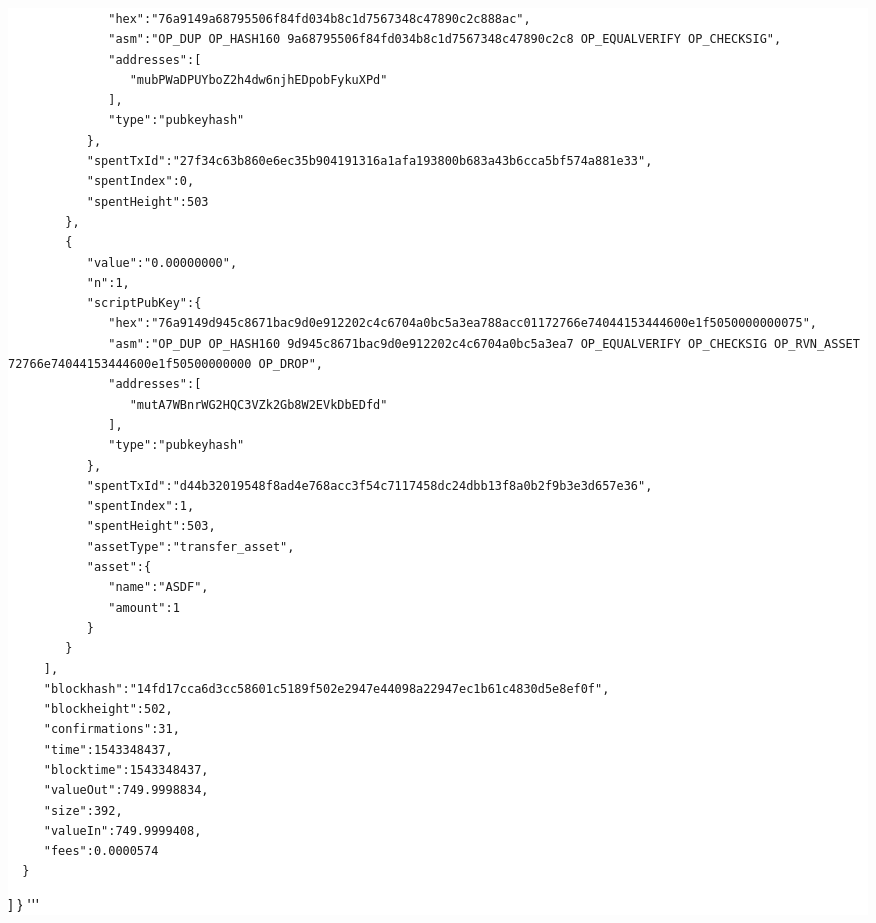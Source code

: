                   "hex":"76a9149a68795506f84fd034b8c1d7567348c47890c2c888ac",
                  "asm":"OP_DUP OP_HASH160 9a68795506f84fd034b8c1d7567348c47890c2c8 OP_EQUALVERIFY OP_CHECKSIG",
                  "addresses":[  
                     "mubPWaDPUYboZ2h4dw6njhEDpobFykuXPd"
                  ],
                  "type":"pubkeyhash"
               },
               "spentTxId":"27f34c63b860e6ec35b904191316a1afa193800b683a43b6cca5bf574a881e33",
               "spentIndex":0,
               "spentHeight":503
            },
            {  
               "value":"0.00000000",
               "n":1,
               "scriptPubKey":{  
                  "hex":"76a9149d945c8671bac9d0e912202c4c6704a0bc5a3ea788acc01172766e74044153444600e1f5050000000075",
                  "asm":"OP_DUP OP_HASH160 9d945c8671bac9d0e912202c4c6704a0bc5a3ea7 OP_EQUALVERIFY OP_CHECKSIG OP_RVN_ASSET 72766e74044153444600e1f50500000000 OP_DROP",
                  "addresses":[  
                     "mutA7WBnrWG2HQC3VZk2Gb8W2EVkDbEDfd"
                  ],
                  "type":"pubkeyhash"
               },
               "spentTxId":"d44b32019548f8ad4e768acc3f54c7117458dc24dbb13f8a0b2f9b3e3d657e36",
               "spentIndex":1,
               "spentHeight":503,
               "assetType":"transfer_asset",
               "asset":{  
                  "name":"ASDF",
                  "amount":1
               }
            }
         ],
         "blockhash":"14fd17cca6d3cc58601c5189f502e2947e44098a22947ec1b61c4830d5e8ef0f",
         "blockheight":502,
         "confirmations":31,
         "time":1543348437,
         "blocktime":1543348437,
         "valueOut":749.9998834,
         "size":392,
         "valueIn":749.9999408,
         "fees":0.0000574
      }
   ]
}
'''